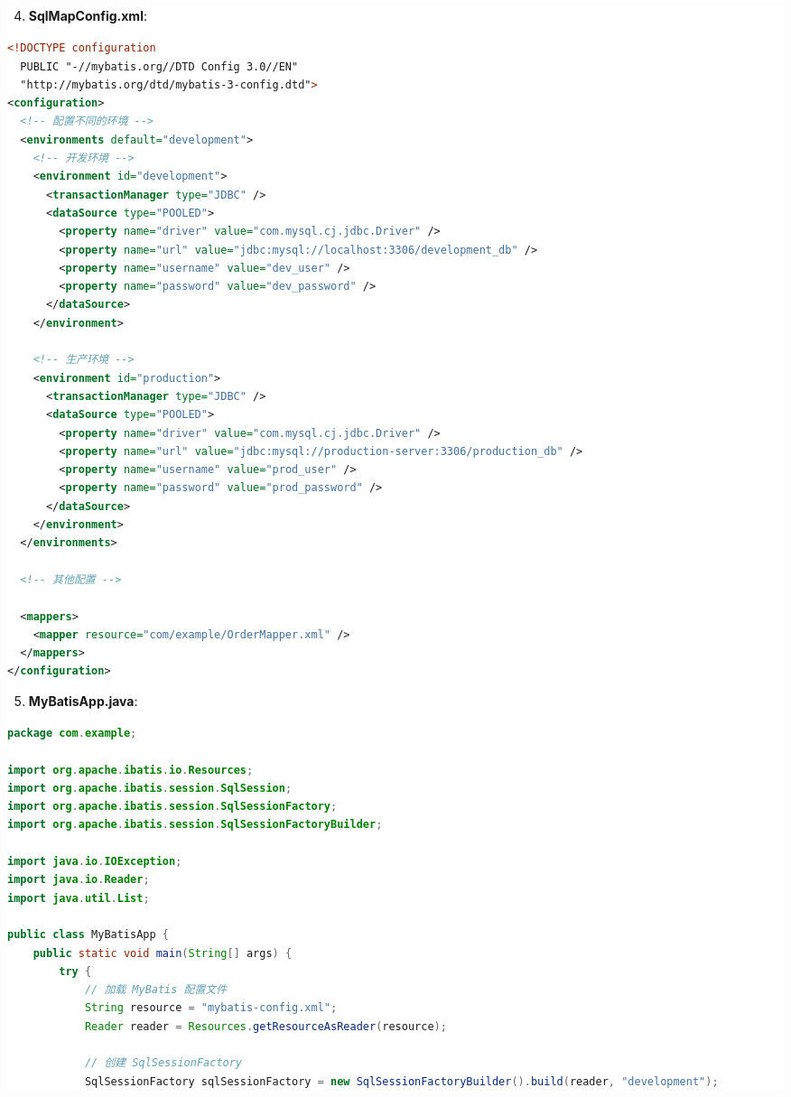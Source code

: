 4. **SqlMapConfig.xml**:

```xml
<!DOCTYPE configuration
  PUBLIC "-//mybatis.org//DTD Config 3.0//EN"
  "http://mybatis.org/dtd/mybatis-3-config.dtd">
<configuration>
  <!-- 配置不同的环境 -->
  <environments default="development">
    <!-- 开发环境 -->
    <environment id="development">
      <transactionManager type="JDBC" />
      <dataSource type="POOLED">
        <property name="driver" value="com.mysql.cj.jdbc.Driver" />
        <property name="url" value="jdbc:mysql://localhost:3306/development_db" />
        <property name="username" value="dev_user" />
        <property name="password" value="dev_password" />
      </dataSource>
    </environment>
    
    <!-- 生产环境 -->
    <environment id="production">
      <transactionManager type="JDBC" />
      <dataSource type="POOLED">
        <property name="driver" value="com.mysql.cj.jdbc.Driver" />
        <property name="url" value="jdbc:mysql://production-server:3306/production_db" />
        <property name="username" value="prod_user" />
        <property name="password" value="prod_password" />
      </dataSource>
    </environment>
  </environments>
  
  <!-- 其他配置 -->
  
  <mappers>
    <mapper resource="com/example/OrderMapper.xml" />
  </mappers>
</configuration>
```

5. **MyBatisApp.java**:

```java
package com.example;

import org.apache.ibatis.io.Resources;
import org.apache.ibatis.session.SqlSession;
import org.apache.ibatis.session.SqlSessionFactory;
import org.apache.ibatis.session.SqlSessionFactoryBuilder;

import java.io.IOException;
import java.io.Reader;
import java.util.List;

public class MyBatisApp {
    public static void main(String[] args) {
        try {
            // 加载 MyBatis 配置文件
            String resource = "mybatis-config.xml";
            Reader reader = Resources.getResourceAsReader(resource);

            // 创建 SqlSessionFactory
            SqlSessionFactory sqlSessionFactory = new SqlSessionFactoryBuilder().build(reader, "development");

```